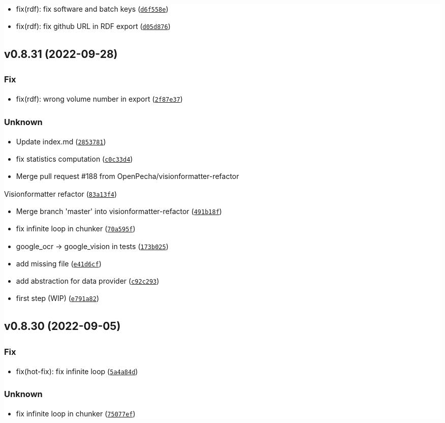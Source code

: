 * fix(rdf): fix software and batch keys ([`d6f558e`](https://github.com/OpenPecha/Toolkit/commit/d6f558e2090ee899390d5d9a12cdd975ce146530))

* fix(rdf): fix github URL in RDF export ([`d05d876`](https://github.com/OpenPecha/Toolkit/commit/d05d8766ea67e70ec3ff626b025778f3bba95b28))

## v0.8.31 (2022-09-28)

### Fix

* fix(rdf): wrong volume number in export ([`2f87e37`](https://github.com/OpenPecha/Toolkit/commit/2f87e37537a60fdbdeba431b910c63a2ab7d8976))

### Unknown

* Update index.md ([`2853781`](https://github.com/OpenPecha/Toolkit/commit/2853781beed2bb5a44d812930c033fb491582627))

* fix statistics computation ([`c0c33d4`](https://github.com/OpenPecha/Toolkit/commit/c0c33d4fd0503d5255a11be4c1933b8f0875b99b))

* Merge pull request #188 from OpenPecha/visionformatter-refactor

Visionformatter refactor ([`83a13f4`](https://github.com/OpenPecha/Toolkit/commit/83a13f47e27a9f9f9845341a758b40b99535a8c2))

* Merge branch &#39;master&#39; into visionformatter-refactor ([`491b18f`](https://github.com/OpenPecha/Toolkit/commit/491b18f4b412b5c31632f388e1ff2b9d34aaa3e7))

* fix infinite loop in chunker ([`70a595f`](https://github.com/OpenPecha/Toolkit/commit/70a595f84ba5250e37bc81317fa518e67029fb4d))

* google_ocr -&gt; google_vision in tests ([`173b025`](https://github.com/OpenPecha/Toolkit/commit/173b025fa3d3fa52c305616615aa463fab43cae5))

* add missing file ([`e41d6cf`](https://github.com/OpenPecha/Toolkit/commit/e41d6cf6dcc67026853198267fd48540fab1dc40))

* add abstraction for data provider ([`c92c293`](https://github.com/OpenPecha/Toolkit/commit/c92c2936c1320e833a0a302323e86ae3febed86d))

* first step (WIP) ([`e791a82`](https://github.com/OpenPecha/Toolkit/commit/e791a82551a570a1275879130fbb1235bc509520))

## v0.8.30 (2022-09-05)

### Fix

* fix(hot-fix): fix infinite loop ([`5a4a84d`](https://github.com/OpenPecha/Toolkit/commit/5a4a84dcb42a90d41c4e5a91446ee90f88542bce))

### Unknown

* fix infinite loop in chunker ([`75077ef`](https://github.com/OpenPecha/Toolkit/commit/75077ef616a9426b9ad45b4b49d333021d583e85))
